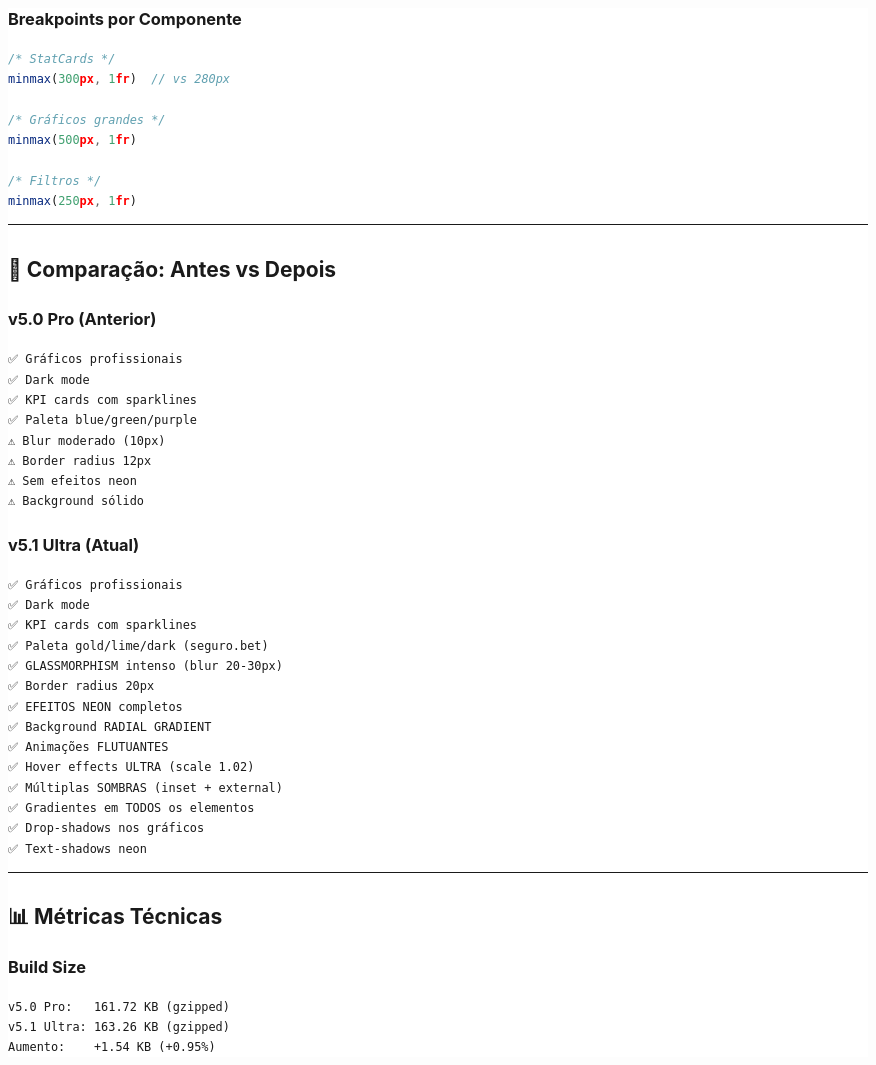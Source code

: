 ### Breakpoints por Componente
```jsx
/* StatCards */
minmax(300px, 1fr)  // vs 280px

/* Gráficos grandes */
minmax(500px, 1fr)

/* Filtros */
minmax(250px, 1fr)
```

---

## 🎯 Comparação: Antes vs Depois

### v5.0 Pro (Anterior)
```
✅ Gráficos profissionais
✅ Dark mode
✅ KPI cards com sparklines
✅ Paleta blue/green/purple
⚠️ Blur moderado (10px)
⚠️ Border radius 12px
⚠️ Sem efeitos neon
⚠️ Background sólido
```

### v5.1 Ultra (Atual)
```
✅ Gráficos profissionais
✅ Dark mode
✅ KPI cards com sparklines
✅ Paleta gold/lime/dark (seguro.bet)
✅ GLASSMORPHISM intenso (blur 20-30px)
✅ Border radius 20px
✅ EFEITOS NEON completos
✅ Background RADIAL GRADIENT
✅ Animações FLUTUANTES
✅ Hover effects ULTRA (scale 1.02)
✅ Múltiplas SOMBRAS (inset + external)
✅ Gradientes em TODOS os elementos
✅ Drop-shadows nos gráficos
✅ Text-shadows neon
```

---

## 📊 Métricas Técnicas

### Build Size
```
v5.0 Pro:   161.72 KB (gzipped)
v5.1 Ultra: 163.26 KB (gzipped)
Aumento:    +1.54 KB (+0.95%)
```
